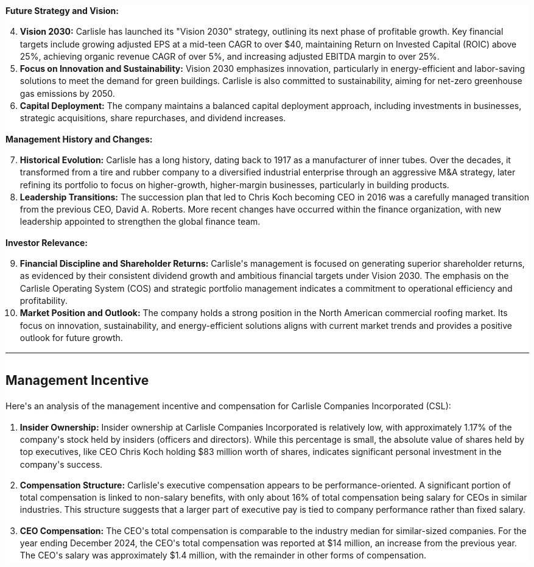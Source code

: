 **Future Strategy and Vision:**

4.  **Vision 2030:** Carlisle has launched its "Vision 2030" strategy, outlining its next phase of profitable growth. Key financial targets include growing adjusted EPS at a mid-teen CAGR to over $40, maintaining Return on Invested Capital (ROIC) above 25%, achieving organic revenue CAGR of over 5%, and increasing adjusted EBITDA margin to over 25%.
5.  **Focus on Innovation and Sustainability:** Vision 2030 emphasizes innovation, particularly in energy-efficient and labor-saving solutions to meet the demand for green buildings. Carlisle is also committed to sustainability, aiming for net-zero greenhouse gas emissions by 2050.
6.  **Capital Deployment:** The company maintains a balanced capital deployment approach, including investments in businesses, strategic acquisitions, share repurchases, and dividend increases.

**Management History and Changes:**

7.  **Historical Evolution:** Carlisle has a long history, dating back to 1917 as a manufacturer of inner tubes. Over the decades, it transformed from a tire and rubber company to a diversified industrial enterprise through an aggressive M&A strategy, later refining its portfolio to focus on higher-growth, higher-margin businesses, particularly in building products.
8.  **Leadership Transitions:** The succession plan that led to Chris Koch becoming CEO in 2016 was a carefully managed transition from the previous CEO, David A. Roberts. More recent changes have occurred within the finance organization, with new leadership appointed to strengthen the global finance team.

**Investor Relevance:**

9.  **Financial Discipline and Shareholder Returns:** Carlisle's management is focused on generating superior shareholder returns, as evidenced by their consistent dividend growth and ambitious financial targets under Vision 2030. The emphasis on the Carlisle Operating System (COS) and strategic portfolio management indicates a commitment to operational efficiency and profitability.
10. **Market Position and Outlook:** The company holds a strong position in the North American commercial roofing market. Its focus on innovation, sustainability, and energy-efficient solutions aligns with current market trends and provides a positive outlook for future growth.

---

## Management Incentive

Here's an analysis of the management incentive and compensation for Carlisle Companies Incorporated (CSL):

1.  **Insider Ownership:** Insider ownership at Carlisle Companies Incorporated is relatively low, with approximately 1.17% of the company's stock held by insiders (officers and directors). While this percentage is small, the absolute value of shares held by top executives, like CEO Chris Koch holding $83 million worth of shares, indicates significant personal investment in the company's success.

2.  **Compensation Structure:** Carlisle's executive compensation appears to be performance-oriented. A significant portion of total compensation is linked to non-salary benefits, with only about 16% of total compensation being salary for CEOs in similar industries. This structure suggests that a larger part of executive pay is tied to company performance rather than fixed salary.

3.  **CEO Compensation:** The CEO's total compensation is comparable to the industry median for similar-sized companies. For the year ending December 2024, the CEO's total compensation was reported at $14 million, an increase from the previous year. The CEO's salary was approximately $1.4 million, with the remainder in other forms of compensation.
